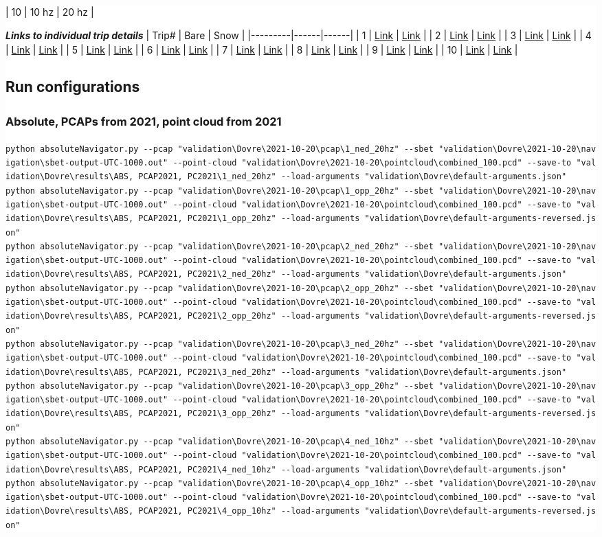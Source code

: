 | 10     | 10 hz | 20 hz |



_**Links to individual trip details**_
| Trip#   | Bare | Snow |
|---------|------|------|
| 1     | [Link](./INC%2C%20PCAP2021/1_ned_20hz) | [Link](./INC%2C%20PCAP2022/2_nordover_10hz) |
| 2     | [Link](./INC%2C%20PCAP2021/1_opp_20hz) | [Link](./INC%2C%20PCAP2022/1_sorover_10hz) |
| 3     | [Link](./INC%2C%20PCAP2021/2_ned_20hz) | [Link](./INC%2C%20PCAP2022/4_nordover_10hz) |
| 4     | [Link](./INC%2C%20PCAP2021/2_opp_20hz) | [Link](./INC%2C%20PCAP2022/3_sorover_10hz) |
| 5     | [Link](./INC%2C%20PCAP2021/3_ned_20hz) | [Link](./INC%2C%20PCAP2022/5_nordover_20hz) |
| 6     | [Link](./INC%2C%20PCAP2021/3_opp_20hz) | [Link](./INC%2C%20PCAP2022/6_sorover_20hz) |
| 7     | [Link](./INC%2C%20PCAP2021/4_ned_10hz) | [Link](./INC%2C%20PCAP2022/7_nordover_20hz) |
| 8     | [Link](./INC%2C%20PCAP2021/4_opp_10hz) | [Link](./INC%2C%20PCAP2022/8_sorover_20hz) |
| 9     | [Link](./INC%2C%20PCAP2021/5_ned_10hz) | [Link](./INC%2C%20PCAP2022/9_nordover_20hz) |
| 10     | [Link](./INC%2C%20PCAP2021/5_opp_10hz) | [Link](./INC%2C%20PCAP2022/10_sorover_20hz) |

<a name="run-configs"></a>
## Run configurations

<a name="abs-pcap2021-pc2021"></a>
### Absolute, PCAPs from 2021, point cloud from 2021

```
python absoluteNavigator.py --pcap "validation\Dovre\2021-10-20\pcap\1_ned_20hz" --sbet "validation\Dovre\2021-10-20\navigation\sbet-output-UTC-1000.out" --point-cloud "validation\Dovre\2021-10-20\pointcloud\combined_100.pcd" --save-to "validation\Dovre\results\ABS, PCAP2021, PC2021\1_ned_20hz" --load-arguments "validation\Dovre\default-arguments.json"
python absoluteNavigator.py --pcap "validation\Dovre\2021-10-20\pcap\1_opp_20hz" --sbet "validation\Dovre\2021-10-20\navigation\sbet-output-UTC-1000.out" --point-cloud "validation\Dovre\2021-10-20\pointcloud\combined_100.pcd" --save-to "validation\Dovre\results\ABS, PCAP2021, PC2021\1_opp_20hz" --load-arguments "validation\Dovre\default-arguments-reversed.json"
python absoluteNavigator.py --pcap "validation\Dovre\2021-10-20\pcap\2_ned_20hz" --sbet "validation\Dovre\2021-10-20\navigation\sbet-output-UTC-1000.out" --point-cloud "validation\Dovre\2021-10-20\pointcloud\combined_100.pcd" --save-to "validation\Dovre\results\ABS, PCAP2021, PC2021\2_ned_20hz" --load-arguments "validation\Dovre\default-arguments.json"
python absoluteNavigator.py --pcap "validation\Dovre\2021-10-20\pcap\2_opp_20hz" --sbet "validation\Dovre\2021-10-20\navigation\sbet-output-UTC-1000.out" --point-cloud "validation\Dovre\2021-10-20\pointcloud\combined_100.pcd" --save-to "validation\Dovre\results\ABS, PCAP2021, PC2021\2_opp_20hz" --load-arguments "validation\Dovre\default-arguments-reversed.json"
python absoluteNavigator.py --pcap "validation\Dovre\2021-10-20\pcap\3_ned_20hz" --sbet "validation\Dovre\2021-10-20\navigation\sbet-output-UTC-1000.out" --point-cloud "validation\Dovre\2021-10-20\pointcloud\combined_100.pcd" --save-to "validation\Dovre\results\ABS, PCAP2021, PC2021\3_ned_20hz" --load-arguments "validation\Dovre\default-arguments.json"
python absoluteNavigator.py --pcap "validation\Dovre\2021-10-20\pcap\3_opp_20hz" --sbet "validation\Dovre\2021-10-20\navigation\sbet-output-UTC-1000.out" --point-cloud "validation\Dovre\2021-10-20\pointcloud\combined_100.pcd" --save-to "validation\Dovre\results\ABS, PCAP2021, PC2021\3_opp_20hz" --load-arguments "validation\Dovre\default-arguments-reversed.json"
python absoluteNavigator.py --pcap "validation\Dovre\2021-10-20\pcap\4_ned_10hz" --sbet "validation\Dovre\2021-10-20\navigation\sbet-output-UTC-1000.out" --point-cloud "validation\Dovre\2021-10-20\pointcloud\combined_100.pcd" --save-to "validation\Dovre\results\ABS, PCAP2021, PC2021\4_ned_10hz" --load-arguments "validation\Dovre\default-arguments.json"
python absoluteNavigator.py --pcap "validation\Dovre\2021-10-20\pcap\4_opp_10hz" --sbet "validation\Dovre\2021-10-20\navigation\sbet-output-UTC-1000.out" --point-cloud "validation\Dovre\2021-10-20\pointcloud\combined_100.pcd" --save-to "validation\Dovre\results\ABS, PCAP2021, PC2021\4_opp_10hz" --load-arguments "validation\Dovre\default-arguments-reversed.json"
```